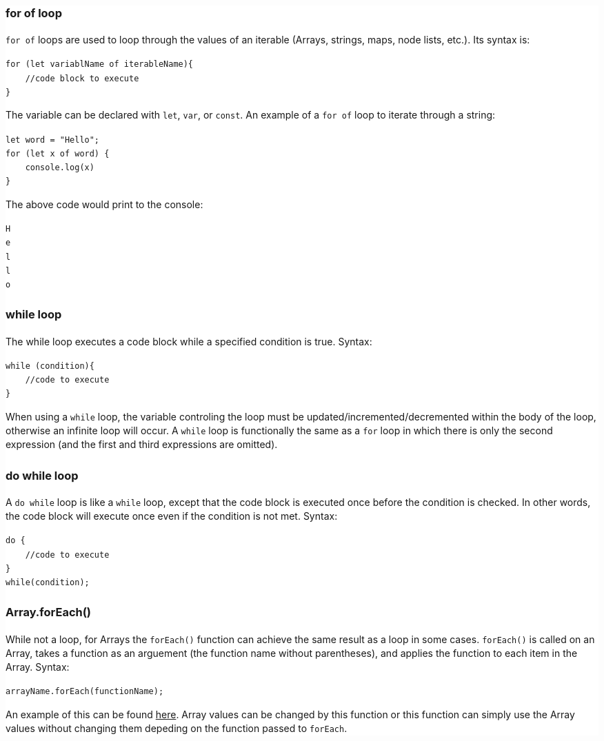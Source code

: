 ### for of loop
`for of` loops are used to loop through the values of an iterable (Arrays, strings, maps, node lists, etc.).
Its syntax is:
```
for (let variablName of iterableName){
    //code block to execute
}
``` 
The variable can be declared with `let`, `var`, or `const`.
An example of a `for of` loop to iterate through a string:
```
let word = "Hello";
for (let x of word) {
    console.log(x)
}
```
The above code would print to the console:
```
H
e
l
l
o
```

### while loop
The while loop executes a code block while a specified condition is true.
Syntax:
```
while (condition){
    //code to execute
}
```
When using a `while` loop, the variable controling the loop must be updated/incremented/decremented within the body of the loop, otherwise an infinite loop will occur.
A `while` loop is functionally the same as a `for` loop in which there is only the second expression (and the first and third expressions are omitted).

### do while loop
A `do while` loop is like a `while` loop, except that the code block is executed once before the condition is checked. In other words, the code block will execute once even if the condition is not met.
Syntax:
```
do {
    //code to execute
}
while(condition);
```

### Array.forEach()
While not a loop, for Arrays the `forEach()` function can achieve the same result as a loop in some cases. `forEach()` is called on an Array, takes a function as an arguement (the function name without parentheses), and applies the function to each item in the Array.
Syntax:
```
arrayName.forEach(functionName);
```
An example of this can be found [here](/lab4PLP.js).
Array values can be changed by this function or this function can simply use the Array values without changing them depeding on the function passed to `forEach`.

